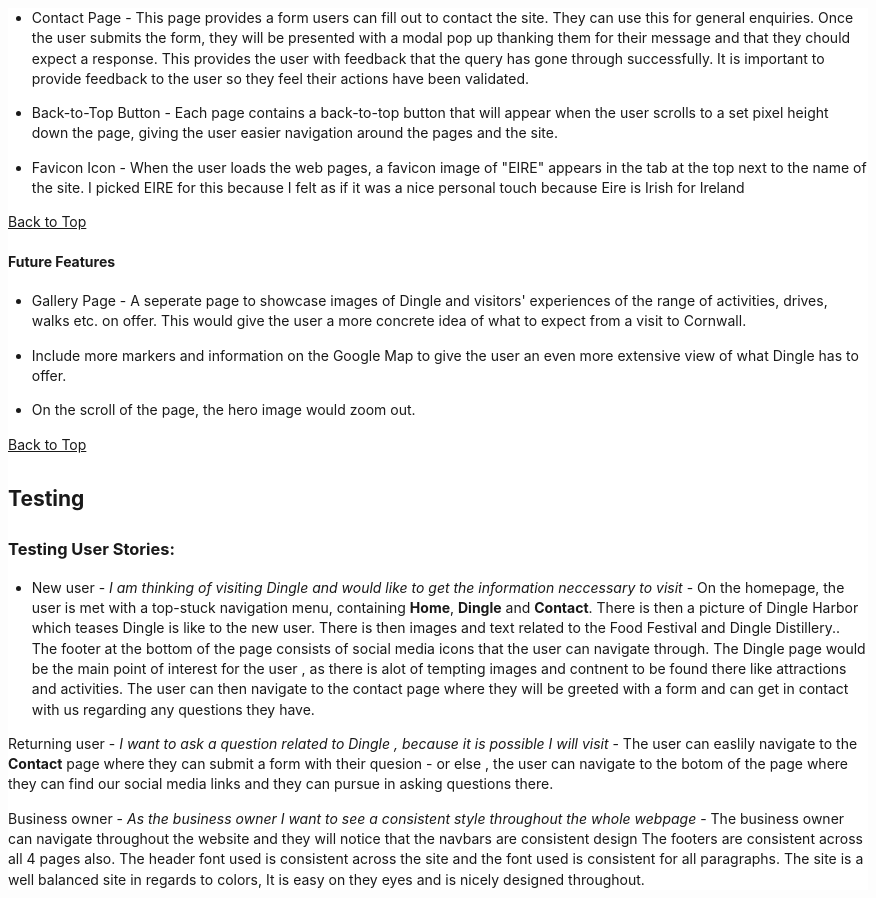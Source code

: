 * Contact Page - This page provides a form users can fill out to contact the site. They can use this for general enquiries. Once the user submits
the form, they will be presented with a modal pop up thanking them for their message and that they chould expect a response. 
This provides the user with feedback that the query has gone through successfully. It is
important to provide feedback to the user so they feel their actions have been validated.

* Back-to-Top Button - Each page contains a back-to-top button that will appear when the user scrolls to a set pixel height down the page, giving
the user easier navigation around the pages and the site. 

* Favicon Icon - When the user loads the web pages, a favicon image of "EIRE" appears in the tab at the top next to the
name of the site. I picked EIRE for this because I felt as if it was a nice personal touch because Eire is Irish for Ireland
 
 [Back to Top](#table-of-contents)
#### Future Features

* Gallery Page - A seperate page to showcase images of Dingle and visitors' experiences of the range of activities, drives, walks etc. on offer.
This would give the user a more concrete idea of what to expect from a visit to Cornwall.

* Include more markers and information on the Google Map to give the user an even more extensive view of what Dingle has to offer.

* On the scroll of the page, the hero image would zoom out.

[Back to Top](#table-of-contents)

## **Testing**

### **Testing User Stories:**
- New user - *I am thinking of visiting Dingle and would like to get the information neccessary to visit* - 
On the homepage, the user is met with a top-stuck navigation menu, containing **Home**, **Dingle** and **Contact**.
There is then a picture of Dingle Harbor which teases Dingle is like to the new user.
There is then images and text related to the Food Festival and Dingle Distillery..
The footer at the bottom of the page consists of social media icons that the user can navigate through.
The Dingle page would be the main point of interest for the user , as there is alot of tempting images and contnent to be found there like attractions and activities.
The user can then navigate to the contact page where they will be greeted with a form and can get in contact with us regarding any questions they have.


Returning user - *I want to ask a question related to Dingle , because it is possible I will visit* - The user can easlily navigate to the **Contact** page where 
they can submit a form with their quesion - or else , the user can navigate to the botom of the page where they can find our social media links and they can pursue in asking questions there.


Business owner - *As the business owner I want to see a consistent style throughout the whole webpage* - The business owner can navigate throughout the website and they will notice that the navbars are consistent
design The footers are consistent across all 4 pages also. The header font used is consistent across the site and the font used is consistent for all paragraphs. The site is a well balanced site in regards to colors, It is easy on
they eyes and is nicely designed throughout.
